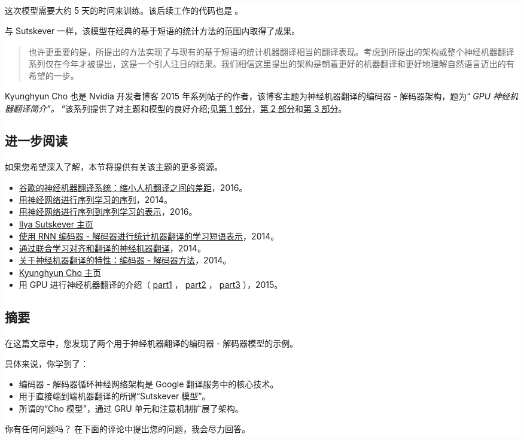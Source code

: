 这次模型需要大约 5 天的时间来训练。该后续工作的代码也是 [](https://github.com/lisa-groundhog/GroundHog) 。

与 Sutskever 一样，该模型在经典的基于短语的统计方法的范围内取得了成果。

> 也许更重要的是，所提出的方法实现了与现有的基于短语的统计机器翻译相当的翻译表现。考虑到所提出的架构或整个神经机器翻译系列仅在今年才被提出，这是一个引人注目的结果。我们相信这里提出的架构是朝着更好的机器翻译和更好地理解自然语言迈出的有希望的一步。

Kyunghyun Cho 也是 Nvidia 开发者博客 2015 年系列帖子的作者，该博客主题为神经机器翻译的编码器 - 解码器架构，题为“ _GPU 神经机器翻译简介”。_ “该系列提供了对主题和模型的良好介绍;见[第 1 部分](https://devblogs.nvidia.com/parallelforall/introduction-neural-machine-translation-with-gpus/)，[第 2 部分](https://devblogs.nvidia.com/parallelforall/introduction-neural-machine-translation-gpus-part-2/)和[第 3 部分](https://devblogs.nvidia.com/parallelforall/introduction-neural-machine-translation-gpus-part-3/)。

## 进一步阅读

如果您希望深入了解，本节将提供有关该主题的更多资源。

*   [谷歌的神经机器翻译系统：缩小人机翻译之间的差距](https://arxiv.org/abs/1609.08144)，2016。
*   [用神经网络进行序列学习的序列](https://arxiv.org/abs/1409.3215)，2014。
*   [用神经网络进行序列到序列学习的表示](https://www.youtube.com/watch?v=-uyXE7dY5H0)，2016。
*   [Ilya Sutskever 主页](http://www.cs.toronto.edu/~ilya/)
*   [使用 RNN 编码器 - 解码器进行统计机器翻译的学习短语表示](https://arxiv.org/abs/1406.1078)，2014。
*   [通过联合学习对齐和翻译的神经机器翻译](https://arxiv.org/abs/1409.0473)，2014。
*   [关于神经机器翻译的特性：编码器 - 解码器方法](https://arxiv.org/abs/1409.1259)，2014。
*   [Kyunghyun Cho 主页](http://www.kyunghyuncho.me/)
*   用 GPU 进行神经机器翻译的介绍（ [part1](https://devblogs.nvidia.com/parallelforall/introduction-neural-machine-translation-with-gpus/) ， [part2](https://devblogs.nvidia.com/parallelforall/introduction-neural-machine-translation-gpus-part-2/) ， [part3](https://devblogs.nvidia.com/parallelforall/introduction-neural-machine-translation-gpus-part-3/) ），2015。

## 摘要

在这篇文章中，您发现了两个用于神经机器翻译的编码器 - 解码器模型的示例。

具体来说，你学到了：

*   编码器 - 解码器循环神经网络架构是 Google 翻译服务中的核心技术。
*   用于直接端到端机器翻译的所谓“Sutskever 模型”。
*   所谓的“Cho 模型”，通过 GRU 单元和注意机制扩展了架构。

你有任何问题吗？
在下面的评论中提出您的问题，我会尽力回答。
